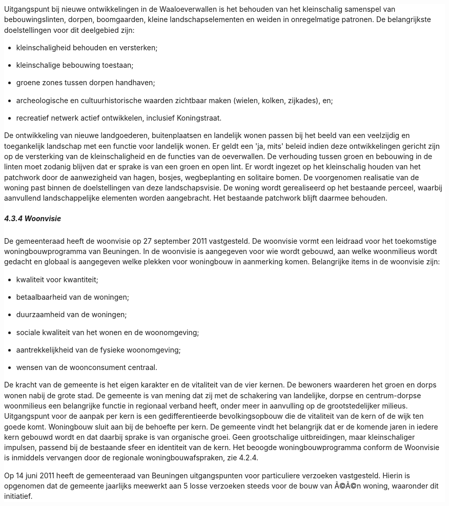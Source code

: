 Uitgangspunt bij nieuwe ontwikkelingen in de Waaloeverwallen is het behouden van het kleinschalig samenspel van bebouwingslinten, dorpen, boomgaarden, kleine landschapselementen en weiden in onregelmatige patronen. De belangrijkste doelstellingen voor dit deelgebied zijn:

* kleinschaligheid behouden en versterken;

* kleinschalige bebouwing toestaan;

* groene zones tussen dorpen handhaven;

* archeologische en cultuurhistorische waarden zichtbaar maken (wielen, kolken, zijkades), en;

* recreatief netwerk actief ontwikkelen, inclusief Koningstraat.

De ontwikkeling van nieuwe landgoederen, buitenplaatsen en landelijk wonen passen bij het beeld van een veelzijdig en toegankelijk landschap met een functie voor landelijk wonen. Er geldt een 'ja, mits' beleid indien deze ontwikkelingen gericht zijn op de versterking van de kleinschaligheid en de functies van de oeverwallen. De verhouding tussen groen en bebouwing in de linten moet zodanig blijven dat er sprake is van een groen en open lint. Er wordt ingezet op het kleinschalig houden van het patchwork door de aanwezigheid van hagen, bosjes, wegbeplanting en solitaire bomen. De voorgenomen realisatie van de woning past binnen de doelstellingen van deze landschapsvisie. De woning wordt gerealiseerd op het bestaande perceel, waarbij aanvullend landschappelijke elementen worden aangebracht. Het bestaande patchwork blijft daarmee behouden.

##### 4\.3\.4 Woonvisie

De gemeenteraad heeft de woonvisie op 27 september 2011 vastgesteld. De woonvisie vormt een leidraad voor het toekomstige woningbouwprogramma van Beuningen. In de woonvisie is aangegeven voor wie wordt gebouwd, aan welke woonmilieus wordt gedacht en globaal is aangegeven welke plekken voor woningbouw in aanmerking komen. Belangrijke items in de woonvisie zijn:

* kwaliteit voor kwantiteit;

* betaalbaarheid van de woningen;

* duurzaamheid van de woningen;

* sociale kwaliteit van het wonen en de woonomgeving;

* aantrekkelijkheid van de fysieke woonomgeving;

* wensen van de woonconsument centraal.

De kracht van de gemeente is het eigen karakter en de vitaliteit van de vier kernen. De bewoners waarderen het groen en dorps wonen nabij de grote stad. De gemeente is van mening dat zij met de schakering van landelijke, dorpse en centrum\-dorpse woonmilieus een belangrijke functie in regionaal verband heeft, onder meer in aanvulling op de grootstedelijker milieus. Uitgangspunt voor de aanpak per kern is een gedifferentieerde bevolkingsopbouw die de vitaliteit van de kern of de wijk ten goede komt. Woningbouw sluit aan bij de behoefte per kern. De gemeente vindt het belangrijk dat er de komende jaren in iedere kern gebouwd wordt en dat daarbij sprake is van organische groei. Geen grootschalige uitbreidingen, maar kleinschaliger impulsen, passend bij de bestaande sfeer en identiteit van de kern. Het beoogde woningbouwprogramma conform de Woonvisie is inmiddels vervangen door de regionale woningbouwafspraken, zie 4\.2\.4.

Op 14 juni 2011 heeft de gemeenteraad van Beuningen uitgangspunten voor particuliere verzoeken vastgesteld. Hierin is opgenomen dat de gemeente jaarlijks meewerkt aan 5 losse verzoeken steeds voor de bouw van Ã©Ã©n woning, waaronder dit initiatief.
